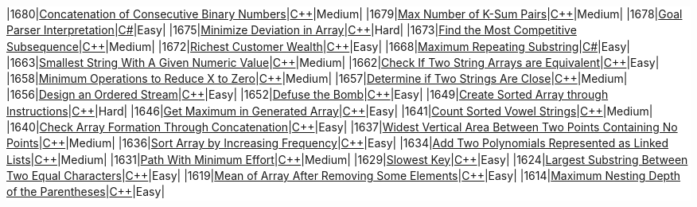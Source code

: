 |1680|[Concatenation of Consecutive Binary Numbers](https://leetcode.com/problems/concatenation-of-consecutive-binary-numbers/)|[C++](./algorithms/c%2B%2B/Concatenation%20of%20Consecutive%20Binary%20Numbers/Concatenation%20of%20Consecutive%20Binary%20Numbers.cpp)|Medium|
|1679|[Max Number of K-Sum Pairs](https://leetcode.com/problems/max-number-of-k-sum-pairs/)|[C++](./algorithms/c%2B%2B/Max%20Number%20of%20K-Sum%20Pairs/Max%20Number%20of%20K-Sum%20Pairs.cpp)|Medium|
|1678|[Goal Parser Interpretation](https://leetcode.com/problems/goal-parser-interpretation/)|[C#](./algorithms/c%23/Goal%20Parser%20Interpretation/Goal%20Parser%20Interpretation.cs)|Easy|
|1675|[Minimize Deviation in Array](https://leetcode.com/problems/minimize-deviation-in-array/)|[C++](./algorithms/c%2B%2B/Minimize%20Deviation%20in%20Array/Minimize%20Deviation%20in%20Array.cpp)|Hard|
|1673|[Find the Most Competitive Subsequence](https://leetcode.com/problems/find-the-most-competitive-subsequence/)|[C++](./algorithms/c%2B%2B/Find%20the%20Most%20Competitive%20Subsequence/Find%20the%20Most%20Competitive%20Subsequence.cpp)|Medium|
|1672|[Richest Customer Wealth](https://leetcode.com/problems/richest-customer-wealth/)|[C++](./algorithms/c%2B%2B/Richest%20Customer%20Wealth/Richest%20Customer%20Wealth.cpp)|Easy|
|1668|[Maximum Repeating Substring](https://leetcode.com/problems/maximum-repeating-substring/)|[C#](./algorithms/c%23/Maximum%20Repeating%20Substring/Maximum%20Repeating%20Substring.cs)|Easy|
|1663|[Smallest String With A Given Numeric Value](https://leetcode.com/problems/smallest-string-with-a-given-numeric-value/)|[C++](./algorithms/c%2B%2B/Smallest%20String%20With%20A%20Given%20Numeric%20Value/Smallest%20String%20With%20A%20Given%20Numeric%20Value.cpp)|Medium|
|1662|[Check If Two String Arrays are Equivalent](https://leetcode.com/problems/check-if-two-string-arrays-are-equivalent/)|[C++](./algorithms/c%2B%2B/Check%20If%20Two%20String%20Arrays%20are%20Equivalent/Check%20If%20Two%20String%20Arrays%20are%20Equivalent.cpp)|Easy|
|1658|[Minimum Operations to Reduce X to Zero](https://leetcode.com/problems/minimum-operations-to-reduce-x-to-zero/)|[C++](./algorithms/c%2B%2B/Minimum%20Operations%20to%20Reduce%20X%20to%20Zero/Minimum%20Operations%20to%20Reduce%20X%20to%20Zero.cpp)|Medium|
|1657|[Determine if Two Strings Are Close](https://leetcode.com/problems/determine-if-two-strings-are-close/)|[C++](./algorithms/c%2B%2B/Determine%20if%20Two%20Strings%20Are%20Close/Determine%20if%20Two%20Strings%20Are%20Close.cpp)|Medium|
|1656|[Design an Ordered Stream](https://leetcode.com/problems/design-an-ordered-stream/)|[C++](./algorithms/c%2B%2B/Design%20an%20Ordered%20Stream/Design%20an%20Ordered%20Stream.cpp)|Easy|
|1652|[Defuse the Bomb](https://leetcode.com/problems/defuse-the-bomb/)|[C++](./algorithms/c%2B%2B/Defuse%20the%20Bomb/Defuse%20the%20Bomb.cpp)|Easy|
|1649|[Create Sorted Array through Instructions](https://leetcode.com/problems/create-sorted-array-through-instructions/)|[C++](./algorithms/c%2B%2B/Create%20Sorted%20Array%20through%20Instructions/Create%20Sorted%20Array%20through%20Instructions.cpp)|Hard|
|1646|[Get Maximum in Generated Array](https://leetcode.com/problems/get-maximum-in-generated-array/)|[C++](./algorithms/c%2B%2B/Get%20Maximum%20in%20Generated%20Array/Get%20Maximum%20in%20Generated%20Array.cpp)|Easy|
|1641|[Count Sorted Vowel Strings](https://leetcode.com/problems/count-sorted-vowel-strings/)|[C++](./algorithms/c%2B%2B/Count%20Sorted%20Vowel%20Strings/Count%20Sorted%20Vowel%20Strings.cpp)|Medium|
|1640|[Check Array Formation Through Concatenation](https://leetcode.com/problems/check-array-formation-through-concatenation/)|[C++](./algorithms/c%2B%2B/Check%20Array%20Formation%20Through%20Concatenation/Check%20Array%20Formation%20Through%20Concatenation.cpp)|Easy|
|1637|[Widest Vertical Area Between Two Points Containing No Points](https://leetcode.com/problems/widest-vertical-area-between-two-points-containing-no-points/)|[C++](./algorithms/c%2B%2B/Widest%20Vertical%20Area%20Between%20Two%20Points%20Containing%20No%20Points/Widest%20Vertical%20Area%20Between%20Two%20Points%20Containing%20No%20Points.cpp)|Medium|
|1636|[Sort Array by Increasing Frequency](https://leetcode.com/problems/sort-array-by-increasing-frequency/)|[C++](./algorithms/c%2B%2B/Sort%20Array%20by%20Increasing%20Frequency/Sort%20Array%20by%20Increasing%20Frequency.cpp)|Easy|
|1634|[Add Two Polynomials Represented as Linked Lists](https://leetcode.com/problems/add-two-polynomials-represented-as-linked-lists/)|[C++](./algorithms/c%2B%2B/Add%20Two%20Polynomials%20Represented%20as%20Linked%20Lists/Add%20Two%20Polynomials%20Represented%20as%20Linked%20Lists.cpp)|Medium|
|1631|[Path With Minimum Effort](https://leetcode.com/problems/path-with-minimum-effort/)|[C++](./algorithms/c%2B%2B/Path%20With%20Minimum%20Effort/Path%20With%20Minimum%20Effort.cpp)|Medium|
|1629|[Slowest Key](https://leetcode.com/problems/slowest-key/)|[C++](./algorithms/c%2B%2B/Slowest%20Key/Slowest%20Key.cpp)|Easy|
|1624|[Largest Substring Between Two Equal Characters](https://leetcode.com/problems/largest-substring-between-two-equal-characters/)|[C++](./algorithms/c%2B%2B/Largest%20Substring%20Between%20Two%20Equal%20Characters/Largest%20Substring%20Between%20Two%20Equal%20Characters.cpp)|Easy|
|1619|[Mean of Array After Removing Some Elements](https://leetcode.com/problems/mean-of-array-after-removing-some-elements/)|[C++](./algorithms/c%2B%2B/Mean%20of%20Array%20After%20Removing%20Some%20Elements/Mean%20of%20Array%20After%20Removing%20Some%20Elements.cpp)|Easy|
|1614|[Maximum Nesting Depth of the Parentheses](https://leetcode.com/problems/maximum-nesting-depth-of-the-parentheses/)|[C++](./algorithms/c%2B%2B/Maximum%20Nesting%20Depth%20of%20the%20Parentheses/Maximum%20Nesting%20Depth%20of%20the%20Parentheses.cpp)|Easy|
